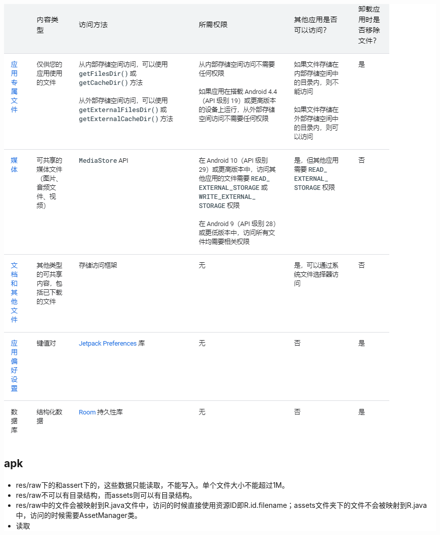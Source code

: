 ![image-20211009202500915](./文件操作.assets/image-20211009202500915.png)



## apk

- res/raw下的和assert下的，这些数据只能读取，不能写入。单个文件大小不能超过1M。
- res/raw不可以有目录结构，而assets则可以有目录结构。
- res/raw中的文件会被映射到R.java文件中，访问的时候直接使用资源ID即R.id.filename；assets文件夹下的文件不会被映射到R.java中，访问的时候需要AssetManager类。
- 读取
